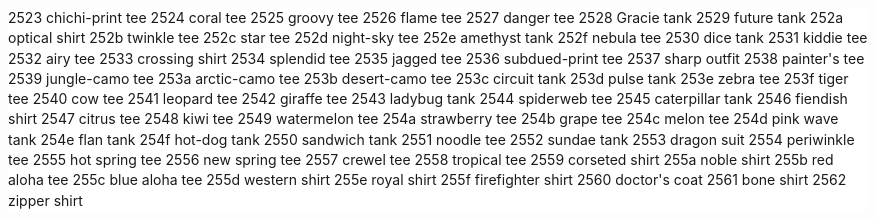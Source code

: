 2523 chichi-print tee
2524 coral tee
2525 groovy tee
2526 flame tee
2527 danger tee
2528 Gracie tank
2529 future tank
252a optical shirt
252b twinkle tee
252c star tee
252d night-sky tee
252e amethyst tank
252f nebula tee
2530 dice tank
2531 kiddie tee
2532 airy tee
2533 crossing shirt
2534 splendid tee
2535 jagged tee
2536 subdued-print tee
2537 sharp outfit
2538 painter's tee
2539 jungle-camo tee
253a arctic-camo tee
253b desert-camo tee
253c circuit tank
253d pulse tank
253e zebra tee
253f tiger tee
2540 cow tee
2541 leopard tee
2542 giraffe tee
2543 ladybug tank
2544 spiderweb tee
2545 caterpillar tank
2546 fiendish shirt
2547 citrus tee
2548 kiwi tee
2549 watermelon tee
254a strawberry tee
254b grape tee
254c melon tee
254d pink wave tank
254e flan tank
254f hot-dog tank
2550 sandwich tank
2551 noodle tee
2552 sundae tank
2553 dragon suit
2554 periwinkle tee
2555 hot spring tee
2556 new spring tee
2557 crewel tee
2558 tropical tee
2559 corseted shirt
255a noble shirt
255b red aloha tee
255c blue aloha tee
255d western shirt
255e royal shirt
255f firefighter shirt
2560 doctor's coat
2561 bone shirt
2562 zipper shirt